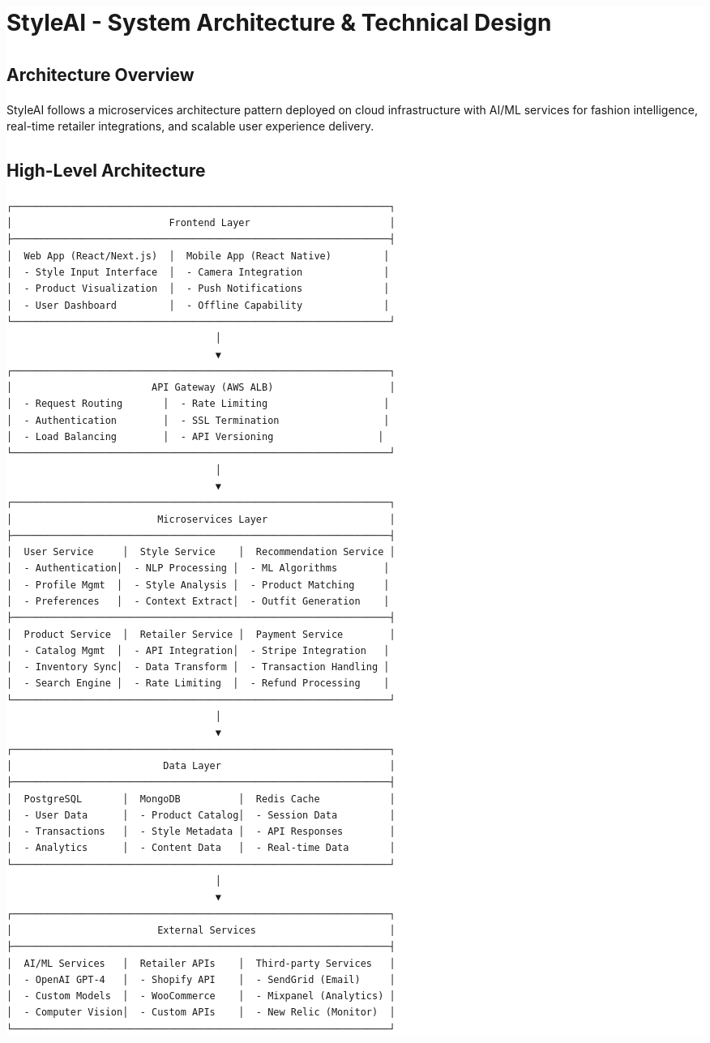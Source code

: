 # StyleAI - System Architecture & Technical Design

## Architecture Overview

StyleAI follows a microservices architecture pattern deployed on cloud infrastructure with AI/ML services for fashion intelligence, real-time retailer integrations, and scalable user experience delivery.

## High-Level Architecture

```
┌─────────────────────────────────────────────────────────────────┐
│                           Frontend Layer                        │
├─────────────────────────────────────────────────────────────────┤
│  Web App (React/Next.js)  │  Mobile App (React Native)         │
│  - Style Input Interface  │  - Camera Integration              │
│  - Product Visualization  │  - Push Notifications              │
│  - User Dashboard         │  - Offline Capability              │
└─────────────────────────────────────────────────────────────────┘
                                    │
                                    ▼
┌─────────────────────────────────────────────────────────────────┐
│                        API Gateway (AWS ALB)                    │
│  - Request Routing       │  - Rate Limiting                    │
│  - Authentication        │  - SSL Termination                  │
│  - Load Balancing        │  - API Versioning                  │
└─────────────────────────────────────────────────────────────────┘
                                    │
                                    ▼
┌─────────────────────────────────────────────────────────────────┐
│                         Microservices Layer                     │
├─────────────────────────────────────────────────────────────────┤
│  User Service     │  Style Service    │  Recommendation Service │
│  - Authentication│  - NLP Processing │  - ML Algorithms        │
│  - Profile Mgmt  │  - Style Analysis │  - Product Matching     │
│  - Preferences   │  - Context Extract│  - Outfit Generation    │
├─────────────────────────────────────────────────────────────────┤
│  Product Service  │  Retailer Service │  Payment Service        │
│  - Catalog Mgmt  │  - API Integration│  - Stripe Integration   │
│  - Inventory Sync│  - Data Transform │  - Transaction Handling │
│  - Search Engine │  - Rate Limiting  │  - Refund Processing    │
└─────────────────────────────────────────────────────────────────┘
                                    │
                                    ▼
┌─────────────────────────────────────────────────────────────────┐
│                          Data Layer                             │
├─────────────────────────────────────────────────────────────────┤
│  PostgreSQL       │  MongoDB          │  Redis Cache            │
│  - User Data      │  - Product Catalog│  - Session Data         │
│  - Transactions   │  - Style Metadata │  - API Responses        │
│  - Analytics      │  - Content Data   │  - Real-time Data       │
└─────────────────────────────────────────────────────────────────┘
                                    │
                                    ▼
┌─────────────────────────────────────────────────────────────────┐
│                         External Services                       │
├─────────────────────────────────────────────────────────────────┤
│  AI/ML Services   │  Retailer APIs    │  Third-party Services   │
│  - OpenAI GPT-4   │  - Shopify API    │  - SendGrid (Email)     │
│  - Custom Models  │  - WooCommerce    │  - Mixpanel (Analytics) │
│  - Computer Vision│  - Custom APIs    │  - New Relic (Monitor)  │
└─────────────────────────────────────────────────────────────────┘
```